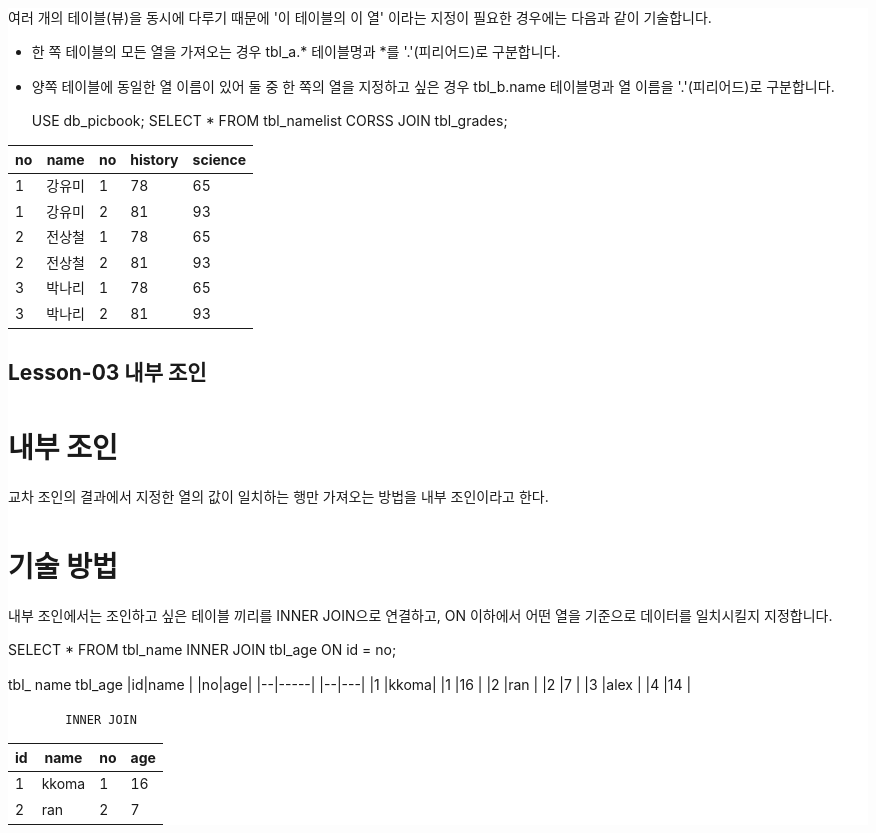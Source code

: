 여러 개의 테이블(뷰)을 동시에 다루기 때문에 '이 테이블의 이 열' 이라는 지정이 필요한
경우에는 다음과 같이 기술합니다.

* 한 쪽 테이블의 모든 열을 가져오는 경우
    tbl_a.*
    테이블명과 *를 '.'(피리어드)로 구분합니다.

* 양쪽 테이블에 동일한 열 이름이 있어 둘 중 한 쪽의 열을 지정하고 싶은 경우
    tbl_b.name
    테이블명과 열 이름을 '.'(피리어드)로 구분합니다.

    USE db_picbook;
    SELECT * FROM tbl_namelist CORSS JOIN tbl_grades;

|no|name  |no|history|science|
|--|------|--|-------|-------|
|1 |강유미|1 |78     |65     |
|1 |강유미|2 |81     |93     |
|2 |전상철|1 |78     |65     |
|2 |전상철|2 |81     |93     |
|3 |박나리|1 |78     |65     |
|3 |박나리|2 |81     |93     |

Lesson-03 내부 조인
------------------

# 내부 조인
교차 조인의 결과에서 지정한 열의 값이 일치하는 행만 가져오는 방법을 내부 조인이라고 한다.

# 기술 방법

내부 조인에서는 조인하고 싶은 테이블 끼리를 INNER JOIN으로 연결하고, ON 이하에서 어떤 열을 기준으로
데이터를 일치시킬지 지정합니다.

SELECT * FROM tbl_name INNER JOIN tbl_age ON id = no;

 
  tbl_ name               tbl_age
  |id|name |            |no|age|
  |--|-----|            |--|---|
  |1 |kkoma|            |1 |16 |
  |2 |ran  |            |2 |7  |
  |3 |alex |            |4 |14 |

            INNER JOIN

  |id|name |no|age|
  |--|-----|--|---|
  |1 |kkoma|1 |16 |
  |2 |ran  |2 |7  |
